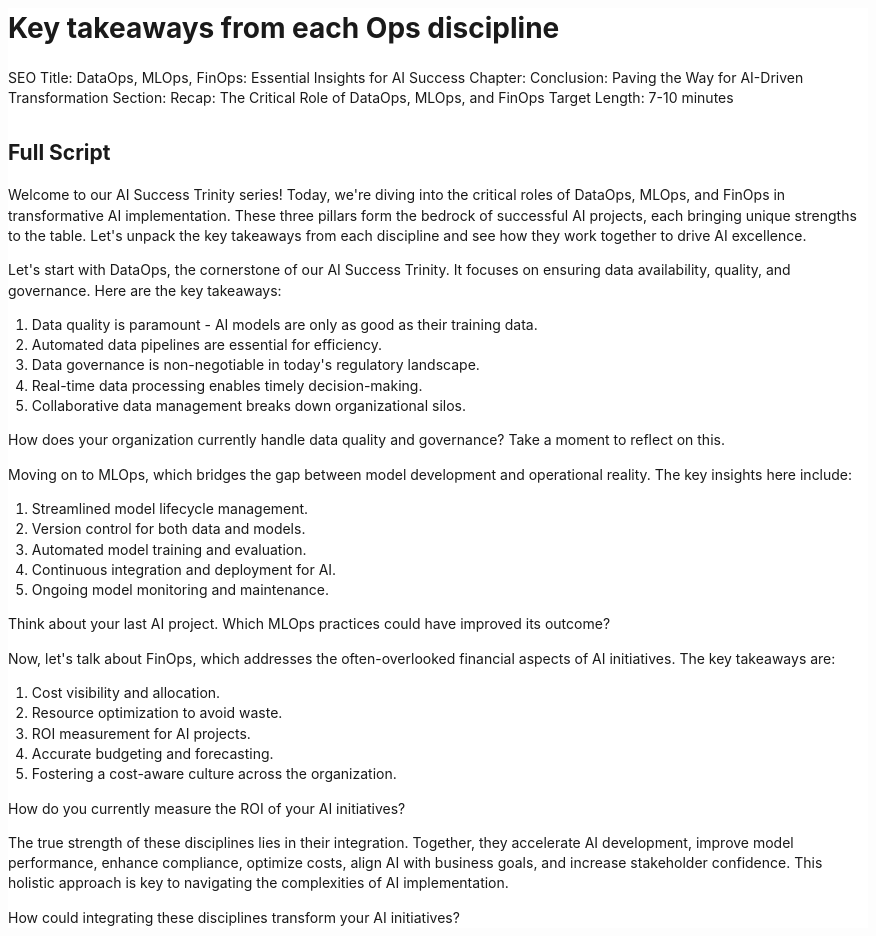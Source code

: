 # Key takeaways from each Ops discipline

SEO Title: DataOps, MLOps, FinOps: Essential Insights for AI Success
Chapter: Conclusion: Paving the Way for AI-Driven Transformation
Section: Recap: The Critical Role of DataOps, MLOps, and FinOps
Target Length: 7-10 minutes

## Full Script

Welcome to our AI Success Trinity series! Today, we're diving into the critical roles of DataOps, MLOps, and FinOps in transformative AI implementation. These three pillars form the bedrock of successful AI projects, each bringing unique strengths to the table. Let's unpack the key takeaways from each discipline and see how they work together to drive AI excellence.

Let's start with DataOps, the cornerstone of our AI Success Trinity. It focuses on ensuring data availability, quality, and governance. Here are the key takeaways:

1) Data quality is paramount - AI models are only as good as their training data.
2) Automated data pipelines are essential for efficiency.
3) Data governance is non-negotiable in today's regulatory landscape.
4) Real-time data processing enables timely decision-making.
5) Collaborative data management breaks down organizational silos.

How does your organization currently handle data quality and governance? Take a moment to reflect on this.

Moving on to MLOps, which bridges the gap between model development and operational reality. The key insights here include:

1) Streamlined model lifecycle management.
2) Version control for both data and models.
3) Automated model training and evaluation.
4) Continuous integration and deployment for AI.
5) Ongoing model monitoring and maintenance.

Think about your last AI project. Which MLOps practices could have improved its outcome?

Now, let's talk about FinOps, which addresses the often-overlooked financial aspects of AI initiatives. The key takeaways are:

1) Cost visibility and allocation.
2) Resource optimization to avoid waste.
3) ROI measurement for AI projects.
4) Accurate budgeting and forecasting.
5) Fostering a cost-aware culture across the organization.

How do you currently measure the ROI of your AI initiatives?

The true strength of these disciplines lies in their integration. Together, they accelerate AI development, improve model performance, enhance compliance, optimize costs, align AI with business goals, and increase stakeholder confidence. This holistic approach is key to navigating the complexities of AI implementation.

How could integrating these disciplines transform your AI initiatives?
